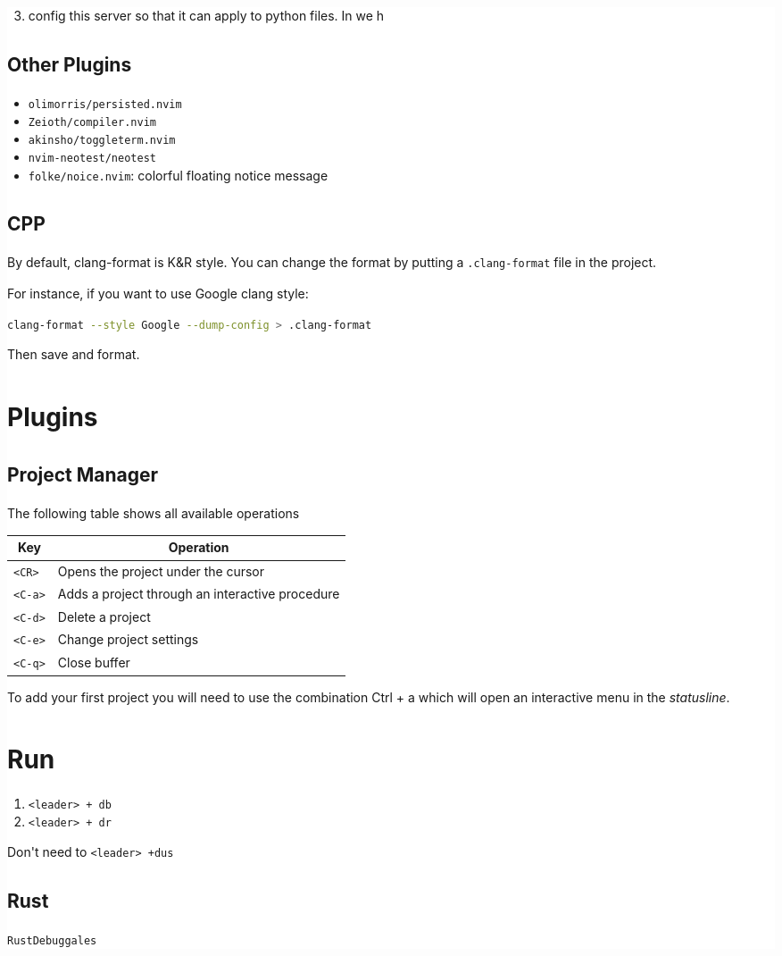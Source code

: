    

3. config this server so that it can apply to python files. In we h

## Other Plugins

* `olimorris/persisted.nvim`
* `Zeioth/compiler.nvim`
* `akinsho/toggleterm.nvim`
* `nvim-neotest/neotest`
* `folke/noice.nvim`: colorful floating notice message



## CPP



By default, clang-format is K&R style. You can change the format by putting a `.clang-format` file in the project.

For instance, if you want to use Google clang style:

```sh
clang-format --style Google --dump-config > .clang-format
```

Then save and format.



# Plugins

## Project Manager

The following table shows all available operations

| Key     | Operation                                       |
| ------- | ----------------------------------------------- |
| `<CR>`  | Opens the project under the cursor              |
| `<C-a>` | Adds a project through an interactive procedure |
| `<C-d>` | Delete a project                                |
| `<C-e>` | Change project settings                         |
| `<C-q>` | Close buffer                                    |

To add your first project you will need to use the combination Ctrl + a which will open an interactive menu in the *statusline*.

# Run

1. `<leader> + db`
2. `<leader> + dr`

Don't need to `<leader> +dus`

## Rust

```
RustDebuggales
```

